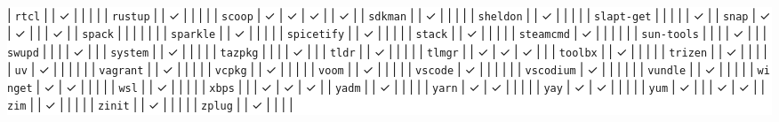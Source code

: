 | `rtcl`                  |       |       ✓        |               |              |              |
| `rustup`                |       |       ✓        |               |              |              |
| `scoop`                 |   ✓   |       ✓        |       ✓       |              |      ✓       |
| `sdkman`                |       |       ✓        |               |              |              |
| `sheldon`               |       |       ✓        |               |              |              |
| `slapt-get`             |       |                |               |              |      ✓       |
| `snap`                  |   ✓   |       ✓        |               |              |      ✓       |
| `spack`                 |       |                |               |              |              |
| `sparkle`               |       |       ✓        |               |              |              |
| `spicetify`             |       |       ✓        |               |              |              |
| `stack`                 |       |       ✓        |               |              |              |
| `steamcmd`              |   ✓   |                |               |              |              |
| `sun-tools`             |       |                |               |      ✓       |              |
| `swupd`                 |       |                |               |      ✓       |              |
| `system`                |       |       ✓        |               |              |              |
| `tazpkg`                |       |                |               |      ✓       |              |
| `tldr`                  |       |       ✓        |               |              |              |
| `tlmgr`                 |       |       ✓        |       ✓       |      ✓       |              |
| `toolbx`                |       |       ✓        |               |              |              |
| `trizen`                |       |       ✓        |               |              |              |
| `uv`                    |   ✓   |                |               |              |              |
| `vagrant`               |       |       ✓        |               |              |              |
| `vcpkg`                 |       |       ✓        |               |              |              |
| `voom`                  |       |       ✓        |               |              |              |
| `vscode`                |   ✓   |                |               |              |              |
| `vscodium`              |   ✓   |                |               |              |              |
| `vundle`                |       |       ✓        |               |              |              |
| `winget`                |   ✓   |       ✓        |               |              |              |
| `wsl`                   |       |       ✓        |               |              |              |
| `xbps`                  |       |                |       ✓       |      ✓       |      ✓       |
| `yadm`                  |       |       ✓        |               |              |              |
| `yarn`                  |   ✓   |       ✓        |               |              |              |
| `yay`                   |   ✓   |       ✓        |               |              |              |
| `yum`                   |   ✓   |                |               |      ✓       |      ✓       |
| `zim`                   |       |       ✓        |               |              |              |
| `zinit`                 |       |       ✓        |               |              |              |
| `zplug`                 |       |       ✓        |               |              |              |